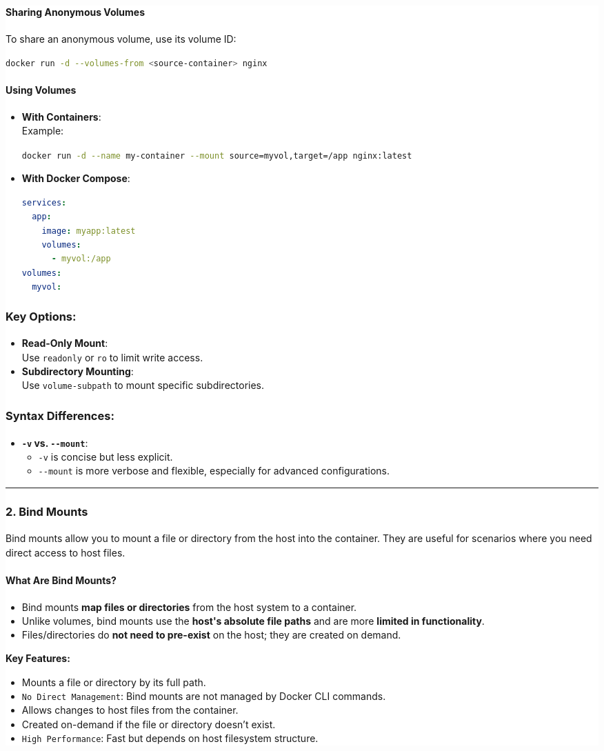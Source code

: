 #### Sharing Anonymous Volumes
To share an anonymous volume, use its volume ID:
```bash
docker run -d --volumes-from <source-container> nginx
```

#### Using Volumes
- **With Containers**:  
  Example:  
  ```bash
  docker run -d --name my-container --mount source=myvol,target=/app nginx:latest
  ```
- **With Docker Compose**:  
  ```yaml
  services:
    app:
      image: myapp:latest
      volumes:
        - myvol:/app
  volumes:
    myvol:
  ```

### Key Options:
- **Read-Only Mount**:  
  Use `readonly` or `ro` to limit write access.
- **Subdirectory Mounting**:  
  Use `volume-subpath` to mount specific subdirectories.

### Syntax Differences:
- **`-v` vs. `--mount`**:  
  - `-v` is concise but less explicit.  
  - `--mount` is more verbose and flexible, especially for advanced configurations.

---

### 2. Bind Mounts

Bind mounts allow you to mount a file or directory from the host into the container. They are useful for scenarios where you need direct access to host files.


#### What Are Bind Mounts?

- Bind mounts **map files or directories** from the host system to a container.
- Unlike volumes, bind mounts use the **host's absolute file paths** and are more **limited in functionality**.
- Files/directories do **not need to pre-exist** on the host; they are created on demand.
  
**Key Features:**
  - Mounts a file or directory by its full path.
  - `No Direct Management`: Bind mounts are not managed by Docker CLI commands.
  - Allows changes to host files from the container.
  - Created on-demand if the file or directory doesn’t exist.
  - `High Performance`: Fast but depends on host filesystem structure.
